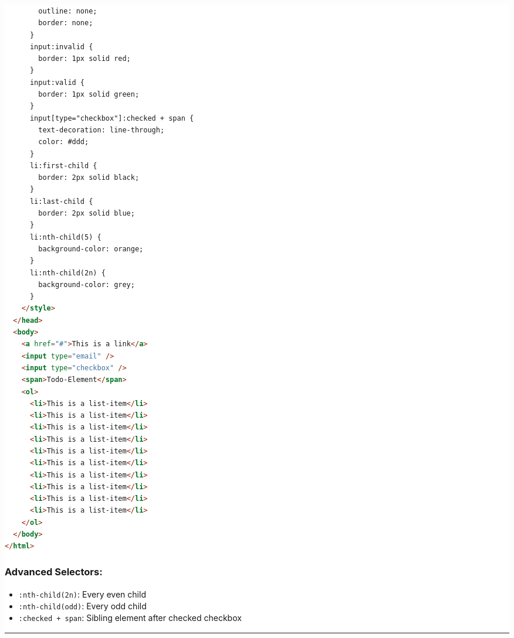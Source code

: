 ```html
        outline: none;
        border: none;
      }
      input:invalid {
        border: 1px solid red;
      }
      input:valid {
        border: 1px solid green;
      }
      input[type="checkbox"]:checked + span {
        text-decoration: line-through;
        color: #ddd;
      }
      li:first-child {
        border: 2px solid black;
      }
      li:last-child {
        border: 2px solid blue;
      }
      li:nth-child(5) {
        background-color: orange;
      }
      li:nth-child(2n) {
        background-color: grey;
      }
    </style>
  </head>
  <body>
    <a href="#">This is a link</a>
    <input type="email" />
    <input type="checkbox" />
    <span>Todo-Element</span>
    <ol>
      <li>This is a list-item</li>
      <li>This is a list-item</li>
      <li>This is a list-item</li>
      <li>This is a list-item</li>
      <li>This is a list-item</li>
      <li>This is a list-item</li>
      <li>This is a list-item</li>
      <li>This is a list-item</li>
      <li>This is a list-item</li>
      <li>This is a list-item</li>
    </ol>
  </body>
</html>
```

### Advanced Selectors:

- `:nth-child(2n)`: Every even child
- `:nth-child(odd)`: Every odd child
- `:checked + span`: Sibling element after checked checkbox

---